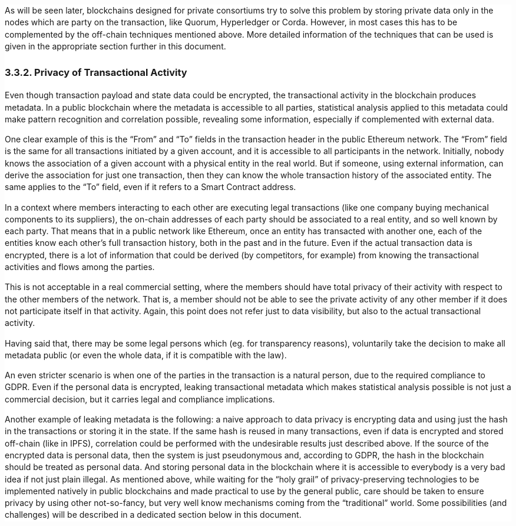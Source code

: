 As will be seen later, blockchains designed for private consortiums try to solve this problem by storing private data only in the nodes which are party on the transaction, like Quorum, Hyperledger or Corda. However, in most cases this has to be complemented by the off-chain techniques mentioned above. More detailed information of the techniques that can be used is given in the appropriate section further in this document.

### 3.3.2. Privacy of Transactional Activity
Even though transaction payload and state data could be encrypted, the transactional activity in the blockchain produces metadata. In a public blockchain where the metadata is accessible to all parties, statistical analysis applied to this metadata could make pattern recognition and correlation possible, revealing some information, especially if complemented with external data.

One clear example of this is the “From” and “To” fields in the transaction header in the public Ethereum network. The “From” field is the same for all transactions initiated by a given account, and it is accessible to all participants in the network. Initially, nobody knows the association of a given account with a physical entity in the real world. But if someone, using external information, can derive the association for just one transaction, then they can know the whole transaction history of the associated entity. The same applies to the “To” field, even if it refers to a Smart Contract address.

In a context where members interacting to each other are executing legal transactions (like one company buying mechanical components to its suppliers), the on-chain addresses of each party should be associated to a real entity, and so well known by each party. That means that in a public network like Ethereum, once an entity has transacted with another one, each of the entities know each other’s full transaction history, both in the past and in the future. Even if the actual transaction data is encrypted, there is a lot of information that could be derived (by competitors, for example) from knowing the transactional activities and flows among the parties.

This is not acceptable in a real commercial setting, where the members should have total privacy of their activity with respect to the other members of the network. That is, a member should not be able to see the private activity of any other member if it does not participate itself in that activity. Again, this point does not refer just to data visibility, but also to the actual transactional activity.

Having said that, there may be some legal persons which (eg. for transparency reasons), voluntarily take the decision to make all metadata public (or even the whole data, if it is compatible with the law).

An even stricter scenario is when one of the parties in the transaction is a natural person, due to the required compliance to GDPR.  Even if the personal data is encrypted, leaking transactional metadata which makes statistical analysis possible is not just a commercial decision, but it carries legal and compliance implications.

Another example of leaking metadata is the following: a naive approach to data privacy is encrypting data and using just the hash in the transactions or storing it in the state. If the same hash is reused in many transactions, even if data is encrypted and stored off-chain (like in IPFS), correlation could be performed with the undesirable results just described above. If the source of the encrypted data is personal data, then the system is just pseudonymous and, according to GDPR, the hash in the blockchain should be treated as personal data. And storing personal data in the blockchain where it is accessible to everybody is a very bad idea if not just plain illegal.
As mentioned above, while waiting for  the “holy grail” of privacy-preserving technologies to be implemented natively in public blockchains and made practical to use by the general public, care should be taken to ensure privacy by using other not-so-fancy, but very well know mechanisms coming from the “traditional” world. Some possibilities (and challenges) will be described in a dedicated section below in this document.
